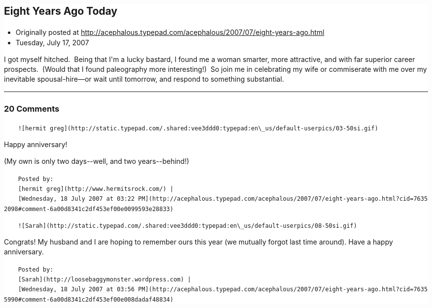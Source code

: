 ## Eight Years Ago Today

 * Originally posted at http://acephalous.typepad.com/acephalous/2007/07/eight-years-ago.html
 * Tuesday, July 17, 2007



I got myself hitched.  Being that I'm a lucky bastard, I found me a woman smarter, more attractive, and with far superior career prospects.  (Would that I found paleography more interesting!)  So join me in celebrating my wife or commiserate with me over my inevitable spousal-hire—or wait until tomorrow, and respond to something substantial.

		

* * *

### 20 Comments 

		

                
[]()

	

		![hermit greg](http://static.typepad.com/.shared:vee3ddd0:typepad:en\_us/default-userpics/03-50si.gif)
	

	

		

Happy anniversary! 

(My own is only two days--well, and two years--behind!)

	

		Posted by:
		[hermit greg](http://www.hermitsrock.com/) |
		[Wednesday, 18 July 2007 at 03:22 PM](http://acephalous.typepad.com/acephalous/2007/07/eight-years-ago.html?cid=76352098#comment-6a00d8341c2df453ef00e0099593e28833)

[]()

	

		![Sarah](http://static.typepad.com/.shared:vee3ddd0:typepad:en\_us/default-userpics/08-50si.gif)
	

	

		

Congrats!  My husband and I are hoping to remember ours this year (we mutually forgot last time around).  Have a happy anniversary.

	

		Posted by:
		[Sarah](http://loosebaggymonster.wordpress.com) |
		[Wednesday, 18 July 2007 at 03:56 PM](http://acephalous.typepad.com/acephalous/2007/07/eight-years-ago.html?cid=76355990#comment-6a00d8341c2df453ef00e008dadaf48834)

[]()
